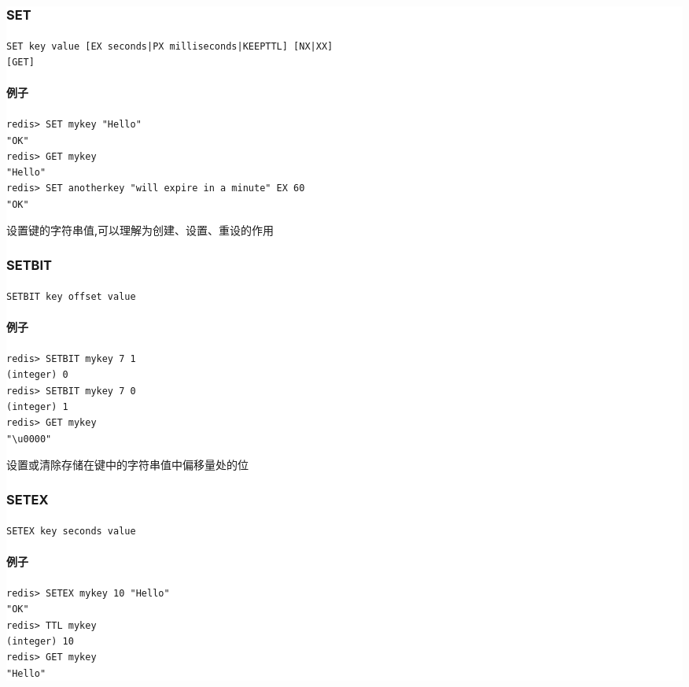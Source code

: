### SET

```
SET key value [EX seconds|PX milliseconds|KEEPTTL] [NX|XX] 
[GET]
```

#### 例子

```shell
redis> SET mykey "Hello"
"OK"
redis> GET mykey
"Hello"
redis> SET anotherkey "will expire in a minute" EX 60
"OK"
```

设置键的字符串值,可以理解为创建、设置、重设的作用

### SETBIT

```
SETBIT key offset value
```

#### 例子

```shell
redis> SETBIT mykey 7 1
(integer) 0
redis> SETBIT mykey 7 0
(integer) 1
redis> GET mykey
"\u0000"
```

设置或清除存储在键中的字符串值中偏移量处的位

### SETEX

```
SETEX key seconds value
```

#### 例子

```shell
redis> SETEX mykey 10 "Hello"
"OK"
redis> TTL mykey
(integer) 10
redis> GET mykey
"Hello"
```
